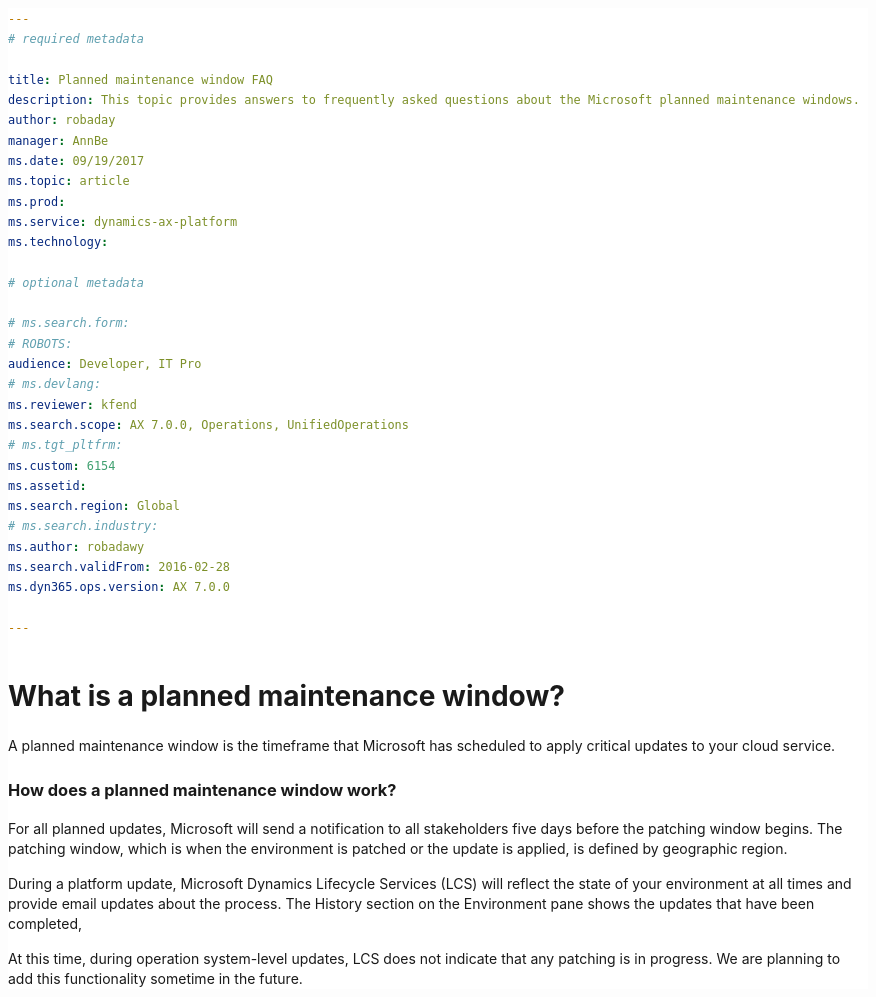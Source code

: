 ```yaml
---
# required metadata

title: Planned maintenance window FAQ
description: This topic provides answers to frequently asked questions about the Microsoft planned maintenance windows.
author: robaday
manager: AnnBe
ms.date: 09/19/2017
ms.topic: article
ms.prod: 
ms.service: dynamics-ax-platform
ms.technology: 

# optional metadata

# ms.search.form: 
# ROBOTS: 
audience: Developer, IT Pro
# ms.devlang: 
ms.reviewer: kfend
ms.search.scope: AX 7.0.0, Operations, UnifiedOperations
# ms.tgt_pltfrm: 
ms.custom: 6154
ms.assetid: 
ms.search.region: Global
# ms.search.industry: 
ms.author: robadawy
ms.search.validFrom: 2016-02-28
ms.dyn365.ops.version: AX 7.0.0

---
```

# What is a planned maintenance window?
A planned maintenance window is the timeframe that Microsoft has scheduled to apply critical updates to your cloud service.

### How does a planned maintenance window work?
For all planned updates, Microsoft will send a notification to all stakeholders five days before the patching window begins. The patching window, which is when the environment is patched or the update is applied, is defined by geographic region.

During a platform update, Microsoft Dynamics Lifecycle Services (LCS) will reflect the state of your environment at all times and provide email updates about the process. The History section on the Environment pane shows the updates that have been completed,

At this time, during operation system-level updates, LCS does not indicate that any patching is in progress. We are planning to add this functionality sometime in the future.
